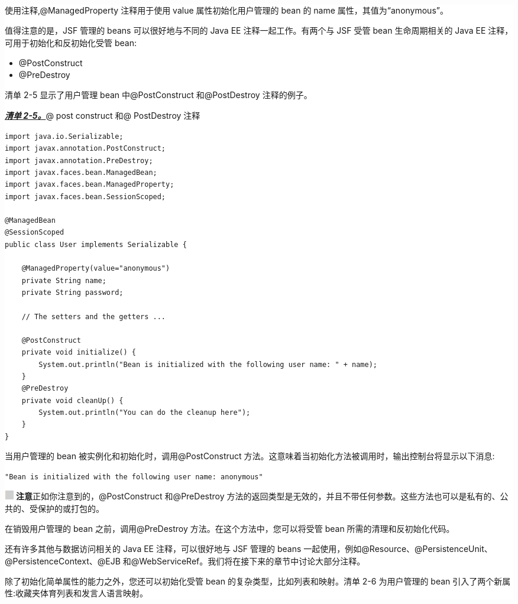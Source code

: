 使用注释,@ManagedProperty 注释用于使用 value 属性初始化用户管理的 bean 的 name 属性，其值为“anonymous”。

值得注意的是，JSF 管理的 beans 可以很好地与不同的 Java EE 注释一起工作。有两个与 JSF 受管 bean 生命周期相关的 Java EE 注释，可用于初始化和反初始化受管 bean:

*   @PostConstruct
*   @PreDestroy

清单 2-5 显示了用户管理 bean 中@PostConstruct 和@PostDestroy 注释的例子。

[***清单 2-5。***](#_list5)@ post construct 和@ PostDestroy 注释

```html
import java.io.Serializable;
import javax.annotation.PostConstruct;
import javax.annotation.PreDestroy;
import javax.faces.bean.ManagedBean;
import javax.faces.bean.ManagedProperty;
import javax.faces.bean.SessionScoped;

@ManagedBean
@SessionScoped
public class User implements Serializable {

    @ManagedProperty(value="anonymous")
    private String name;
    private String password;

    // The setters and the getters ...

    @PostConstruct
    private void initialize() {
        System.out.println("Bean is initialized with the following user name: " + name);
    }
    @PreDestroy
    private void cleanUp() {
        System.out.println("You can do the cleanup here");
    }
}
```

当用户管理的 bean 被实例化和初始化时，调用@PostConstruct 方法。这意味着当初始化方法被调用时，输出控制台将显示以下消息:

```html
"Bean is initialized with the following user name: anonymous"
```

![image](img/00010.jpeg) **注意**正如你注意到的，@PostConstruct 和@PreDestroy 方法的返回类型是无效的，并且不带任何参数。这些方法也可以是私有的、公共的、受保护的或打包的。

在销毁用户管理的 bean 之前，调用@PreDestroy 方法。在这个方法中，您可以将受管 bean 所需的清理和反初始化代码。

还有许多其他与数据访问相关的 Java EE 注释，可以很好地与 JSF 管理的 beans 一起使用，例如@Resource、@PersistenceUnit、@PersistenceContext、@EJB 和@WebServiceRef。我们将在接下来的章节中讨论大部分注释。

除了初始化简单属性的能力之外，您还可以初始化受管 bean 的复杂类型，比如列表和映射。清单 2-6 为用户管理的 bean 引入了两个新属性:收藏夹体育列表和发言人语言映射。
